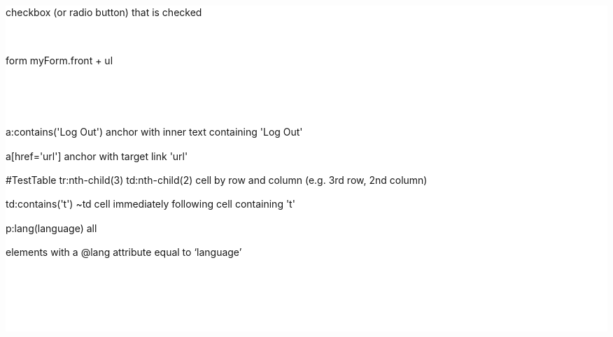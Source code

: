 checkbox (or radio button) that is checked

​

form myForm.front + ul

​



​

a:contains('Log Out')    anchor with inner text containing 'Log Out'

a[href='url']                                  anchor with target link 'url'


#TestTable tr:nth-child(3) td:nth-child(2)      cell by row and column (e.g. 3rd row, 2nd column)

td:contains('t') ~td                          cell immediately following cell containing 't'

p:lang(language)                               all <p> elements with a @lang attribute equal to ‘language’

​





​



​
